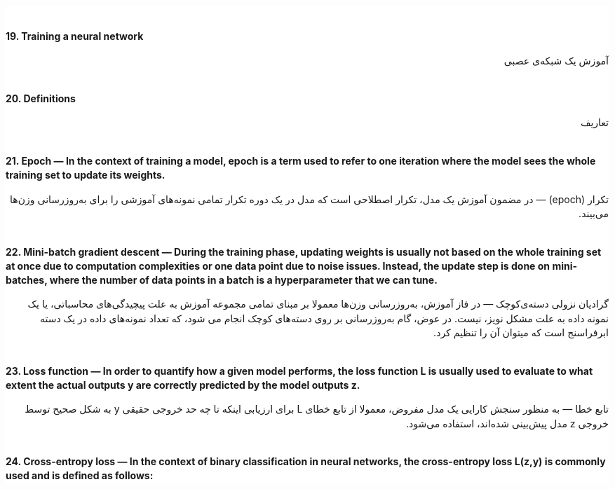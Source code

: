 <br>


**19. Training a neural network**

<div dir="rtl">
آموزش یک شبکه‌ی عصبی
</div>

<br>


**20. Definitions**

<div dir="rtl">
تعاریف
</div>

<br>


**21. Epoch ― In the context of training a model, epoch is a term used to refer to one iteration where the model sees the whole training set to update its weights.**

<div dir="rtl">
تکرار (epoch) ― در مضمون آموزش یک مدل، تکرار اصطلاحی است که مدل در یک دوره تکرار تمامی نمونه‌های آموزشی را برای به‌روزرسانی وزن‌ها می‌بیند.
</div>

<br>


**22. Mini-batch gradient descent ― During the training phase, updating weights is usually not based on the whole training set at once due to computation complexities or one data point due to noise issues. Instead, the update step is done on mini-batches, where the number of data points in a batch is a hyperparameter that we can tune.**

<div dir="rtl">
گرادیان نزولی دسته‌ی‌کوچک ―  در فاز آموزش، به‌روزرسانی وزن‌ها معمولا بر مبنای تمامی مجموعه آموزش به علت پیچیدگی‌های محاسباتی، یا یک نمونه داده به علت مشکل نویز، نیست. در عوض، گام به‌روزرسانی بر روی دسته‌های کوچک انجام می شود، که تعداد نمونه‌های داده در یک دسته ابرفراسنج است که میتوان آن را تنظیم کرد.
</div>

<br>


**23. Loss function ― In order to quantify how a given model performs, the loss function L is usually used to evaluate to what extent the actual outputs y are correctly predicted by the model outputs z.**

<div dir="rtl">
تابع خطا ―  به منظور سنجش کارایی یک مدل مفروض، معمولا از تابع خطای L برای ارزیابی اینکه تا چه حد خروجی حقیقی y به شکل صحیح توسط خروجی z مدل پیش‌بینی شده‌اند، استفاده می‌شود. 
</div>

<br>


**24. Cross-entropy loss ― In the context of binary classification in neural networks, the cross-entropy loss L(z,y) is commonly used and is defined as follows:**
